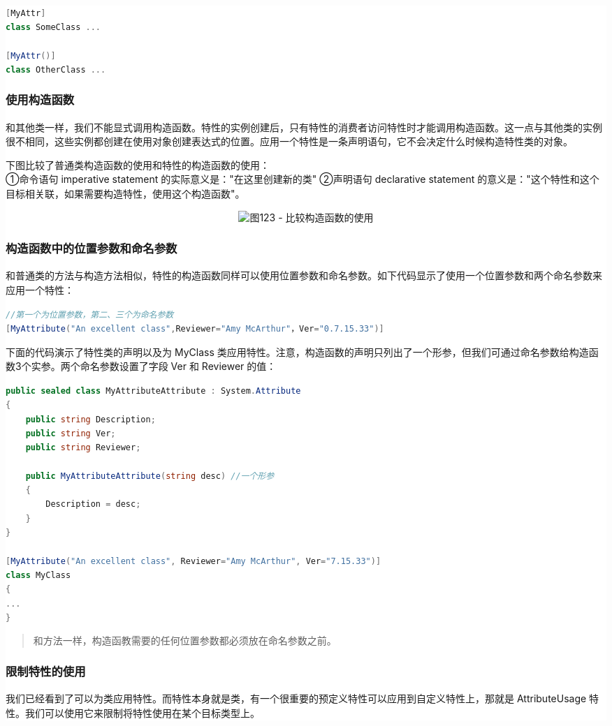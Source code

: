 ``` C#
[MyAttr]
class SomeClass ...

[MyAttr()]
class OtherClass ...
```

### 使用构造函数
和其他类一样，我们不能显式调用构造函数。特性的实例创建后，只有特性的消费者访问特性时才能调用构造函数。这一点与其他类的实例很不相同，这些实例都创建在使用对象创建表达式的位置。应用一个特性是一条声明语句，它不会决定什么时候构造特性类的对象。

下图比较了普通类构造函数的使用和特性的构造函数的使用：  
①命令语句 imperative statement 的实际意义是："在这里创建新的类"
②声明语句 declarative statement 的意义是："这个特性和这个目标相关联，如果需要构造特性，使用这个构造函数"。

<div  align="center">  
<img src="https://s2.loli.net/2023/07/09/AFYQLha2wR4PEgG.png" width = "70%" height = "70%" alt="图123 - 比较构造函数的使用"/>
</div>

### 构造函数中的位置参数和命名参数
和普通类的方法与构造方法相似，特性的构造函数同样可以使用位置参数和命名参数。如下代码显示了使用一个位置参数和两个命名参数来应用一个特性：

``` C#
//第一个为位置参数，第二、三个为命名参数
[MyAttribute("An excellent class",Reviewer="Amy McArthur"，Ver="0.7.15.33")]
```

下面的代码演示了特性类的声明以及为 MyClass 类应用特性。注意，构造函数的声明只列出了一个形参，但我们可通过命名参数给构造函数3个实参。两个命名参数设置了字段 Ver 和 Reviewer 的值：

``` C#
public sealed class MyAttributeAttribute : System.Attribute
{
    public string Description;
    public string Ver;
    public string Reviewer;

    public MyAttributeAttribute(string desc) //一个形参
    {
        Description = desc;
    }
}

[MyAttribute("An excellent class", Reviewer="Amy McArthur", Ver="7.15.33")]
class MyClass
{
...
}
```

> 和方法一样，构造函教需要的任何位置参数都必须放在命名参数之前。

### 限制特性的使用
我们已经看到了可以为类应用特性。而特性本身就是类，有一个很重要的预定义特性可以应用到自定义特性上，那就是 AttributeUsage 特性。我们可以使用它来限制将特性使用在某个目标类型上。

